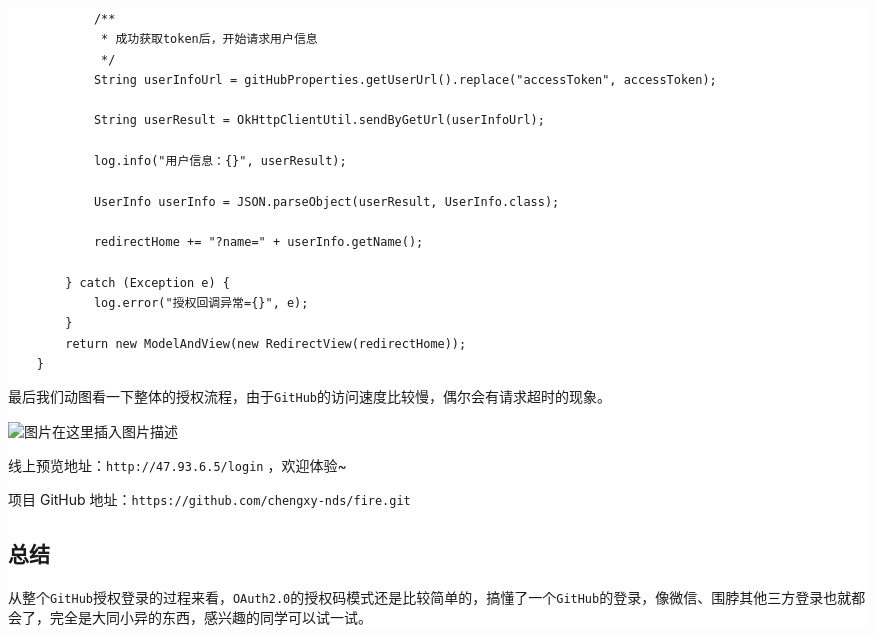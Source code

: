 ```
            /**
             * 成功获取token后，开始请求用户信息
             */
            String userInfoUrl = gitHubProperties.getUserUrl().replace("accessToken", accessToken);

            String userResult = OkHttpClientUtil.sendByGetUrl(userInfoUrl);

            log.info("用户信息：{}", userResult);

            UserInfo userInfo = JSON.parseObject(userResult, UserInfo.class);

            redirectHome += "?name=" + userInfo.getName();

        } catch (Exception e) {
            log.error("授权回调异常={}", e);
        }
        return new ModelAndView(new RedirectView(redirectHome));
    }
```

最后我们动图看一下整体的授权流程，由于`GitHub`的访问速度比较慢，偶尔会有请求超时的现象。

![图片](https://mmbiz.qpic.cn/mmbiz_gif/0OzaL5uW2aOZXY1wFVT3PJrJyT80SWFLI68ZSictZiazicZG3rmqmPXHfWRAuBy03bpoibKl0LqHJjH2lrU5RZCjUw/640?wx_fmt=gif&tp=webp&wxfrom=5&wx_lazy=1)在这里插入图片描述

线上预览地址：`http://47.93.6.5/login` ，欢迎体验~

项目 GitHub 地址：`https://github.com/chengxy-nds/fire.git`

## 总结

从整个`GitHub`授权登录的过程来看，`OAuth2.0`的授权码模式还是比较简单的，搞懂了一个`GitHub`的登录，像微信、围脖其他三方登录也就都会了，完全是大同小异的东西，感兴趣的同学可以试一试。